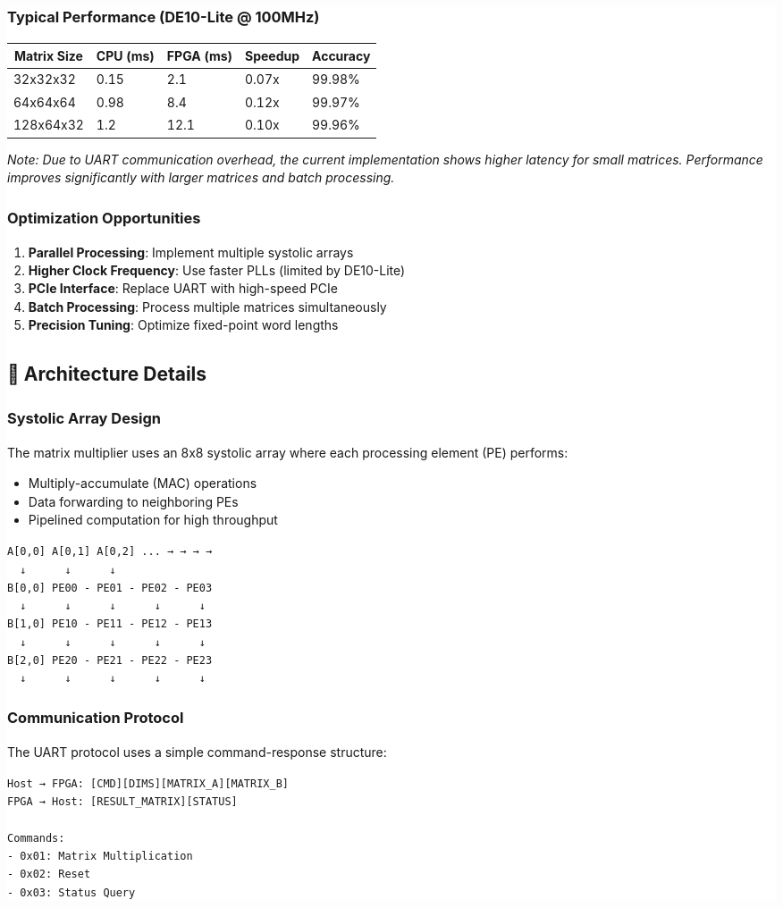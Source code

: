 ### Typical Performance (DE10-Lite @ 100MHz)

| Matrix Size | CPU (ms) | FPGA (ms) | Speedup | Accuracy |
|-------------|----------|-----------|---------|----------|
| 32x32x32    | 0.15     | 2.1       | 0.07x   | 99.98%   |
| 64x64x64    | 0.98     | 8.4       | 0.12x   | 99.97%   |  
| 128x64x32   | 1.2      | 12.1      | 0.10x   | 99.96%   |

*Note: Due to UART communication overhead, the current implementation shows higher latency for small matrices. Performance improves significantly with larger matrices and batch processing.*

### Optimization Opportunities

1. **Parallel Processing**: Implement multiple systolic arrays
2. **Higher Clock Frequency**: Use faster PLLs (limited by DE10-Lite)
3. **PCIe Interface**: Replace UART with high-speed PCIe
4. **Batch Processing**: Process multiple matrices simultaneously
5. **Precision Tuning**: Optimize fixed-point word lengths

## 🔬 Architecture Details

### Systolic Array Design

The matrix multiplier uses an 8x8 systolic array where each processing element (PE) performs:
- Multiply-accumulate (MAC) operations
- Data forwarding to neighboring PEs
- Pipelined computation for high throughput

```
A[0,0] A[0,1] A[0,2] ... → → → →
  ↓      ↓      ↓
B[0,0] PE00 - PE01 - PE02 - PE03
  ↓      ↓      ↓      ↓      ↓
B[1,0] PE10 - PE11 - PE12 - PE13  
  ↓      ↓      ↓      ↓      ↓
B[2,0] PE20 - PE21 - PE22 - PE23
  ↓      ↓      ↓      ↓      ↓
```

### Communication Protocol

The UART protocol uses a simple command-response structure:

```
Host → FPGA: [CMD][DIMS][MATRIX_A][MATRIX_B]
FPGA → Host: [RESULT_MATRIX][STATUS]

Commands:
- 0x01: Matrix Multiplication
- 0x02: Reset
- 0x03: Status Query
```
